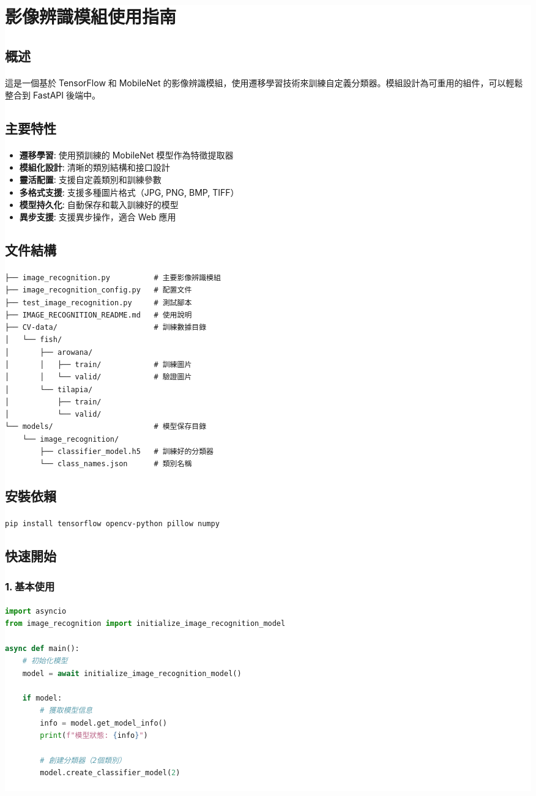# 影像辨識模組使用指南

## 概述

這是一個基於 TensorFlow 和 MobileNet 的影像辨識模組，使用遷移學習技術來訓練自定義分類器。模組設計為可重用的組件，可以輕鬆整合到 FastAPI 後端中。

## 主要特性

- **遷移學習**: 使用預訓練的 MobileNet 模型作為特徵提取器
- **模組化設計**: 清晰的類別結構和接口設計
- **靈活配置**: 支援自定義類別和訓練參數
- **多格式支援**: 支援多種圖片格式（JPG, PNG, BMP, TIFF）
- **模型持久化**: 自動保存和載入訓練好的模型
- **異步支援**: 支援異步操作，適合 Web 應用

## 文件結構

```
├── image_recognition.py          # 主要影像辨識模組
├── image_recognition_config.py   # 配置文件
├── test_image_recognition.py     # 測試腳本
├── IMAGE_RECOGNITION_README.md   # 使用說明
├── CV-data/                      # 訓練數據目錄
│   └── fish/
│       ├── arowana/
│       │   ├── train/            # 訓練圖片
│       │   └── valid/            # 驗證圖片
│       └── tilapia/
│           ├── train/
│           └── valid/
└── models/                       # 模型保存目錄
    └── image_recognition/
        ├── classifier_model.h5   # 訓練好的分類器
        └── class_names.json      # 類別名稱
```

## 安裝依賴

```bash
pip install tensorflow opencv-python pillow numpy
```

## 快速開始

### 1. 基本使用

```python
import asyncio
from image_recognition import initialize_image_recognition_model

async def main():
    # 初始化模型
    model = await initialize_image_recognition_model()
    
    if model:
        # 獲取模型信息
        info = model.get_model_info()
        print(f"模型狀態: {info}")
        
        # 創建分類器（2個類別）
        model.create_classifier_model(2)
        
```